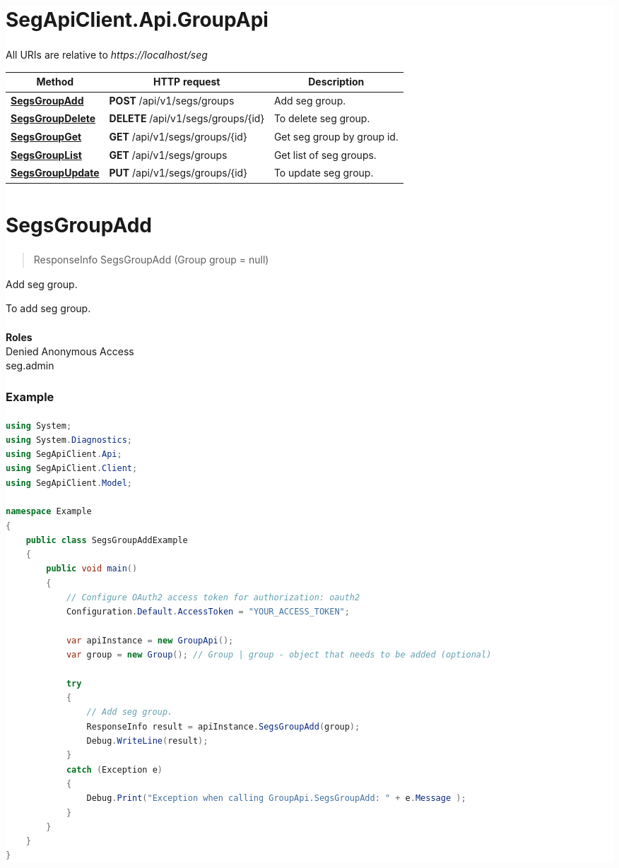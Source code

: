 # SegApiClient.Api.GroupApi

All URIs are relative to *https://localhost/seg*

Method | HTTP request | Description
------------- | ------------- | -------------
[**SegsGroupAdd**](GroupApi.md#segsgroupadd) | **POST** /api/v1/segs/groups | Add seg group.
[**SegsGroupDelete**](GroupApi.md#segsgroupdelete) | **DELETE** /api/v1/segs/groups/{id} | To delete seg group.
[**SegsGroupGet**](GroupApi.md#segsgroupget) | **GET** /api/v1/segs/groups/{id} | Get seg group by group id.
[**SegsGroupList**](GroupApi.md#segsgrouplist) | **GET** /api/v1/segs/groups | Get list of seg groups.
[**SegsGroupUpdate**](GroupApi.md#segsgroupupdate) | **PUT** /api/v1/segs/groups/{id} | To update seg group.


<a name="segsgroupadd"></a>
# **SegsGroupAdd**
> ResponseInfo SegsGroupAdd (Group group = null)

Add seg group.

To add seg group.<br/><br/><b>Roles</b><br/>Denied Anonymous Access<br/>seg.admin

### Example
```csharp
using System;
using System.Diagnostics;
using SegApiClient.Api;
using SegApiClient.Client;
using SegApiClient.Model;

namespace Example
{
    public class SegsGroupAddExample
    {
        public void main()
        {
            // Configure OAuth2 access token for authorization: oauth2
            Configuration.Default.AccessToken = "YOUR_ACCESS_TOKEN";

            var apiInstance = new GroupApi();
            var group = new Group(); // Group | group - object that needs to be added (optional) 

            try
            {
                // Add seg group.
                ResponseInfo result = apiInstance.SegsGroupAdd(group);
                Debug.WriteLine(result);
            }
            catch (Exception e)
            {
                Debug.Print("Exception when calling GroupApi.SegsGroupAdd: " + e.Message );
            }
        }
    }
}
```

